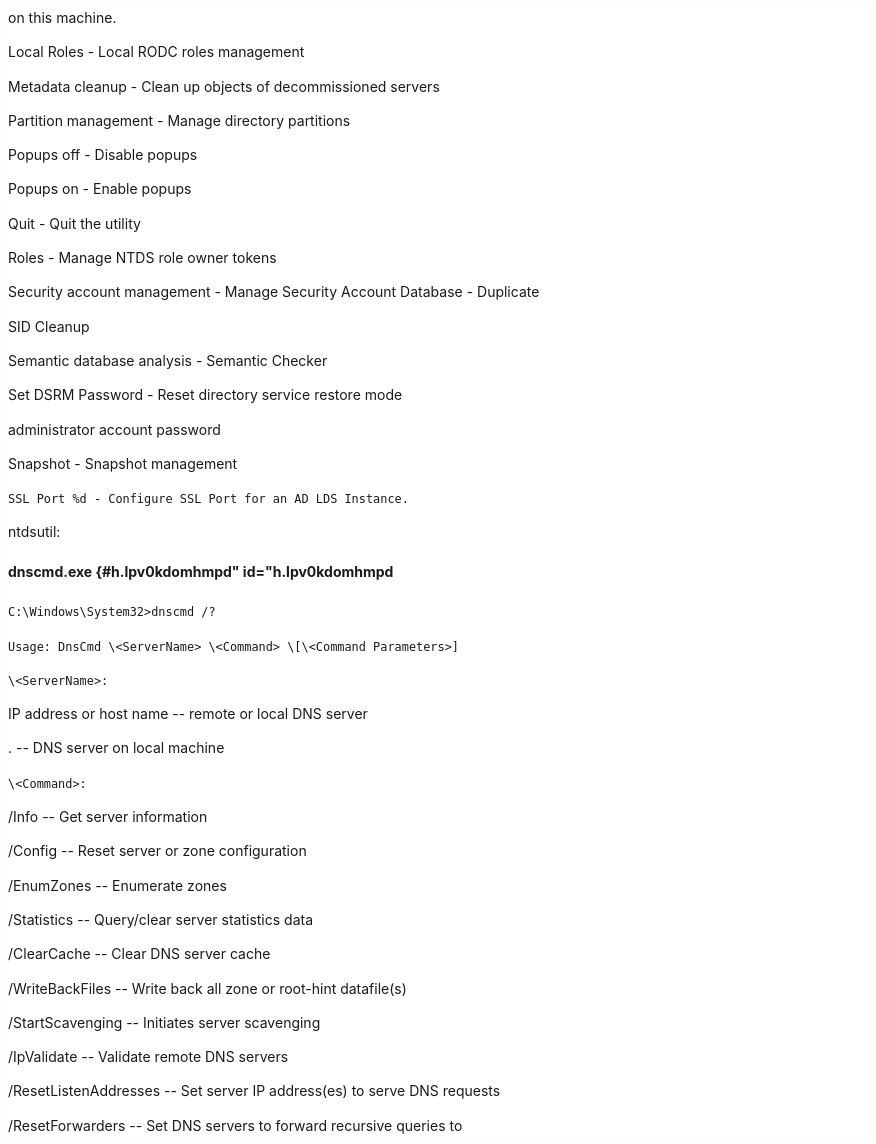 on this machine.

Local Roles - Local RODC roles management

Metadata cleanup - Clean up objects of decommissioned servers

Partition management - Manage directory partitions

Popups off - Disable popups

Popups on - Enable popups

Quit - Quit the utility

Roles - Manage NTDS role owner tokens

Security account management - Manage Security Account Database - Duplicate

SID Cleanup

Semantic database analysis - Semantic Checker

Set DSRM Password - Reset directory service restore mode

administrator account password

Snapshot - Snapshot management

``SSL Port %d - Configure SSL Port for an AD LDS Instance.``

ntdsutil:

#### dnscmd.exe {#h.lpv0kdomhmpd" id="h.lpv0kdomhmpd

``C:\Windows\System32>dnscmd /?``

``Usage: DnsCmd \<ServerName> \<Command> \[\<Command Parameters>]``

``\<ServerName>:``

IP address or host name -- remote or local DNS server

. -- DNS server on local machine

``\<Command>:``

/Info -- Get server information

/Config -- Reset server or zone configuration

/EnumZones -- Enumerate zones

/Statistics -- Query/clear server statistics data

/ClearCache -- Clear DNS server cache

/WriteBackFiles -- Write back all zone or root-hint datafile(s)

/StartScavenging -- Initiates server scavenging

/IpValidate -- Validate remote DNS servers

/ResetListenAddresses -- Set server IP address(es) to serve DNS requests

/ResetForwarders -- Set DNS servers to forward recursive queries to
